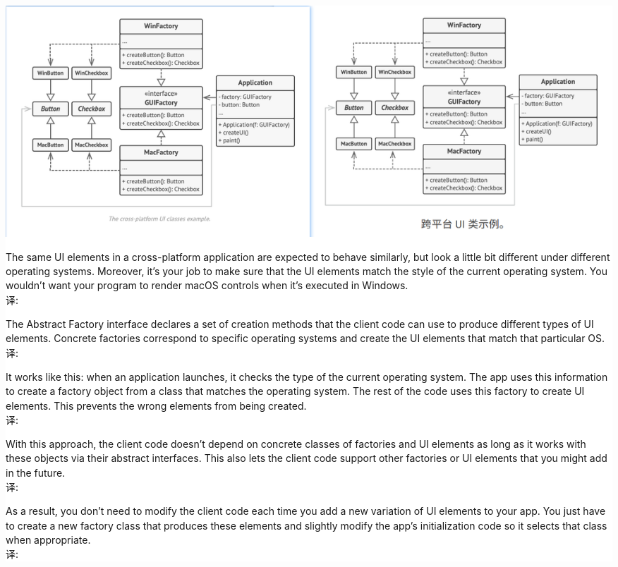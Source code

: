 ![](../../../../assets/uml_WinFactory.png)

The same UI elements in a cross-platform application are expected to behave similarly, but look a little bit different 
under different operating systems. Moreover, it’s your job to make sure that the UI elements match the style of the 
current operating system. You wouldn’t want your program to render macOS controls when it’s executed in Windows.  
译: 

The Abstract Factory interface declares a set of creation methods that the client code can use to produce different 
types of UI elements. Concrete factories correspond to specific operating systems and create the UI elements that match 
that particular OS.  
译: 

It works like this: when an application launches, it checks the type of the current operating system. The app uses this 
information to create a factory object from a class that matches the operating system. The rest of the code uses this 
factory to create UI elements. This prevents the wrong elements from being created.  
译: 

With this approach, the client code doesn’t depend on concrete classes of factories and UI elements as long as it works 
with these objects via their abstract interfaces. This also lets the client code support other factories or UI elements 
that you might add in the future.  
译: 

As a result, you don’t need to modify the client code each time you add a new variation of UI elements to your app. You 
just have to create a new factory class that produces these elements and slightly modify the app’s initialization code 
so it selects that class when appropriate.  
译: 
